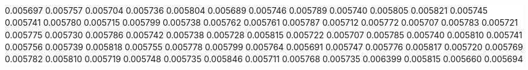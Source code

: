 0.005697
0.005757
0.005704
0.005736
0.005804
0.005689
0.005746
0.005789
0.005740
0.005805
0.005821
0.005745
0.005741
0.005780
0.005715
0.005799
0.005738
0.005762
0.005761
0.005787
0.005712
0.005772
0.005707
0.005783
0.005721
0.005775
0.005730
0.005786
0.005742
0.005738
0.005728
0.005815
0.005722
0.005707
0.005785
0.005740
0.005810
0.005741
0.005756
0.005739
0.005818
0.005755
0.005778
0.005799
0.005764
0.005691
0.005747
0.005776
0.005817
0.005720
0.005769
0.005782
0.005810
0.005719
0.005748
0.005735
0.005846
0.005711
0.005768
0.005735
0.006399
0.005815
0.005660
0.005694